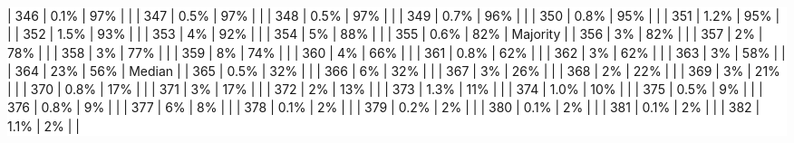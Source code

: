 | 346 | 0.1% | 97% |  |
| 347 | 0.5% | 97% |  |
| 348 | 0.5% | 97% |  |
| 349 | 0.7% | 96% |  |
| 350 | 0.8% | 95% |  |
| 351 | 1.2% | 95% |  |
| 352 | 1.5% | 93% |  |
| 353 | 4% | 92% |  |
| 354 | 5% | 88% |  |
| 355 | 0.6% | 82% | Majority |
| 356 | 3% | 82% |  |
| 357 | 2% | 78% |  |
| 358 | 3% | 77% |  |
| 359 | 8% | 74% |  |
| 360 | 4% | 66% |  |
| 361 | 0.8% | 62% |  |
| 362 | 3% | 62% |  |
| 363 | 3% | 58% |  |
| 364 | 23% | 56% | Median |
| 365 | 0.5% | 32% |  |
| 366 | 6% | 32% |  |
| 367 | 3% | 26% |  |
| 368 | 2% | 22% |  |
| 369 | 3% | 21% |  |
| 370 | 0.8% | 17% |  |
| 371 | 3% | 17% |  |
| 372 | 2% | 13% |  |
| 373 | 1.3% | 11% |  |
| 374 | 1.0% | 10% |  |
| 375 | 0.5% | 9% |  |
| 376 | 0.8% | 9% |  |
| 377 | 6% | 8% |  |
| 378 | 0.1% | 2% |  |
| 379 | 0.2% | 2% |  |
| 380 | 0.1% | 2% |  |
| 381 | 0.1% | 2% |  |
| 382 | 1.1% | 2% |  |